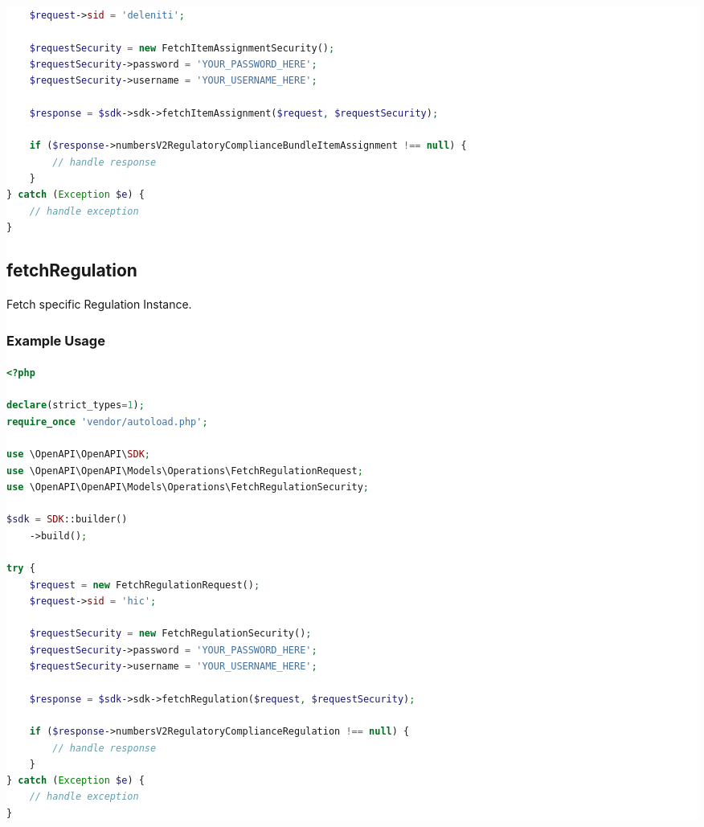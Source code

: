 ```php
    $request->sid = 'deleniti';

    $requestSecurity = new FetchItemAssignmentSecurity();
    $requestSecurity->password = 'YOUR_PASSWORD_HERE';
    $requestSecurity->username = 'YOUR_USERNAME_HERE';

    $response = $sdk->sdk->fetchItemAssignment($request, $requestSecurity);

    if ($response->numbersV2RegulatoryComplianceBundleItemAssignment !== null) {
        // handle response
    }
} catch (Exception $e) {
    // handle exception
}
```

## fetchRegulation

Fetch specific Regulation Instance.

### Example Usage

```php
<?php

declare(strict_types=1);
require_once 'vendor/autoload.php';

use \OpenAPI\OpenAPI\SDK;
use \OpenAPI\OpenAPI\Models\Operations\FetchRegulationRequest;
use \OpenAPI\OpenAPI\Models\Operations\FetchRegulationSecurity;

$sdk = SDK::builder()
    ->build();

try {
    $request = new FetchRegulationRequest();
    $request->sid = 'hic';

    $requestSecurity = new FetchRegulationSecurity();
    $requestSecurity->password = 'YOUR_PASSWORD_HERE';
    $requestSecurity->username = 'YOUR_USERNAME_HERE';

    $response = $sdk->sdk->fetchRegulation($request, $requestSecurity);

    if ($response->numbersV2RegulatoryComplianceRegulation !== null) {
        // handle response
    }
} catch (Exception $e) {
    // handle exception
}
```

